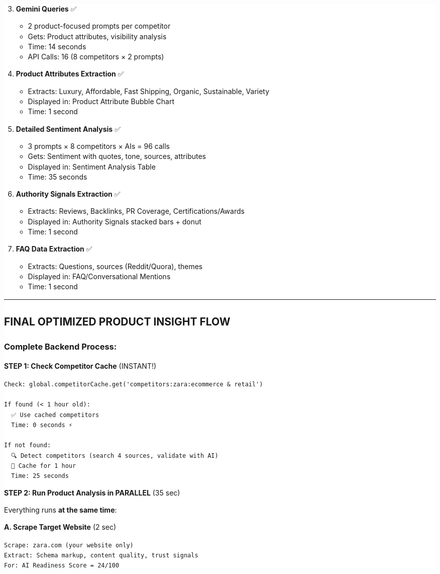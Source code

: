 3. **Gemini Queries** ✅
   - 2 product-focused prompts per competitor
   - Gets: Product attributes, visibility analysis
   - Time: 14 seconds
   - API Calls: 16 (8 competitors × 2 prompts)

4. **Product Attributes Extraction** ✅
   - Extracts: Luxury, Affordable, Fast Shipping, Organic, Sustainable, Variety
   - Displayed in: Product Attribute Bubble Chart
   - Time: 1 second

5. **Detailed Sentiment Analysis** ✅
   - 3 prompts × 8 competitors × AIs = 96 calls
   - Gets: Sentiment with quotes, tone, sources, attributes
   - Displayed in: Sentiment Analysis Table
   - Time: 35 seconds

6. **Authority Signals Extraction** ✅
   - Extracts: Reviews, Backlinks, PR Coverage, Certifications/Awards
   - Displayed in: Authority Signals stacked bars + donut
   - Time: 1 second

7. **FAQ Data Extraction** ✅
   - Extracts: Questions, sources (Reddit/Quora), themes
   - Displayed in: FAQ/Conversational Mentions
   - Time: 1 second

---

## FINAL OPTIMIZED PRODUCT INSIGHT FLOW

### **Complete Backend Process:**

**STEP 1: Check Competitor Cache** (INSTANT!)
```
Check: global.competitorCache.get('competitors:zara:ecommerce & retail')

If found (< 1 hour old):
  ✅ Use cached competitors
  Time: 0 seconds ⚡
  
If not found:
  🔍 Detect competitors (search 4 sources, validate with AI)
  💾 Cache for 1 hour
  Time: 25 seconds
```

**STEP 2: Run Product Analysis in PARALLEL** (35 sec)

Everything runs **at the same time**:

**A. Scrape Target Website** (2 sec)
```
Scrape: zara.com (your website only)
Extract: Schema markup, content quality, trust signals
For: AI Readiness Score = 24/100
```
